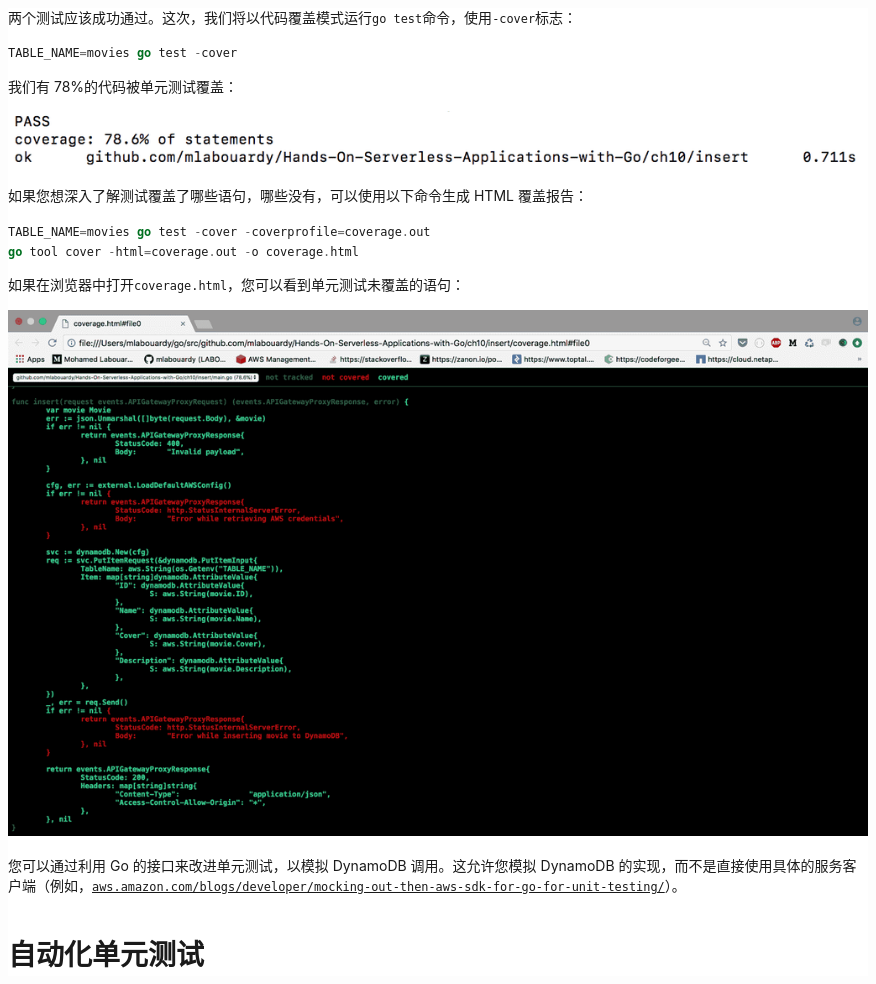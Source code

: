两个测试应该成功通过。这次，我们将以代码覆盖模式运行`go test`命令，使用`-cover`标志：

```go
TABLE_NAME=movies go test -cover
```

我们有 78%的代码被单元测试覆盖：

![](img/13ecb74b-ad68-471c-a8ee-a3c87b2b656b.png)

如果您想深入了解测试覆盖了哪些语句，哪些没有，可以使用以下命令生成 HTML 覆盖报告：

```go
TABLE_NAME=movies go test -cover -coverprofile=coverage.out
go tool cover -html=coverage.out -o coverage.html
```

如果在浏览器中打开`coverage.html`，您可以看到单元测试未覆盖的语句：

![](img/d234993b-c1bf-4817-9348-fdd985d708ec.png)

您可以通过利用 Go 的接口来改进单元测试，以模拟 DynamoDB 调用。这允许您模拟 DynamoDB 的实现，而不是直接使用具体的服务客户端（例如，[`aws.amazon.com/blogs/developer/mocking-out-then-aws-sdk-for-go-for-unit-testing/`](https://aws.amazon.com/blogs/developer/mocking-out-then-aws-sdk-for-go-for-unit-testing/)）。

# 自动化单元测试
